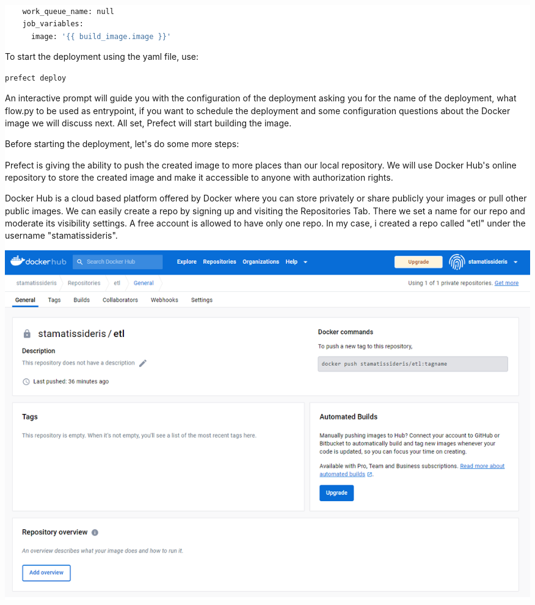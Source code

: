 ```python
    work_queue_name: null
    job_variables:
      image: '{{ build_image.image }}'
```

To start the deployment using the yaml file, use:


```python
prefect deploy
```

An interactive prompt will guide you with the configuration of the deployment asking you for the name of the deployment, what flow.py to be used as entrypoint, if you want to schedule the deployment and some configuration questions about the Docker image we will discuss next. All set, Prefect will start building the image.  

Before starting the deployment, let's do some more steps:

Prefect is giving the ability to push the created image to more places than our local repository. We will use Docker Hub's online repository to store the created image and make it accessible to anyone with authorization rights. 

Docker Hub is a cloud based platform offered by Docker where you can store privately or share publicly your images or pull other public images. We can easily create a repo by signing up and visiting the Repositories Tab. There we set a name for our repo and moderate its visibility settings. A free account is allowed to have only one repo. In my case, i created a repo called "etl" under the username "stamatissideris".



![image.png](Images/Picture7.png)
